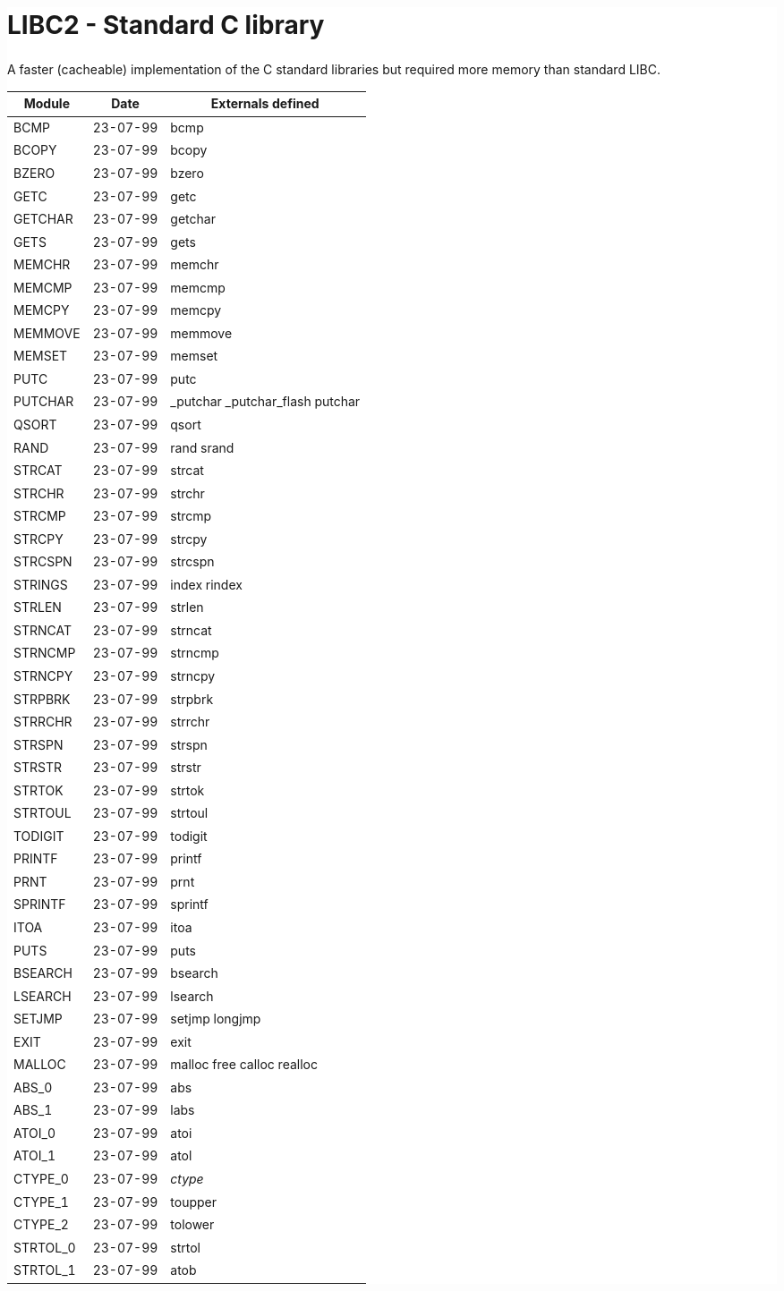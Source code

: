 # LIBC2 - Standard C library
A faster (cacheable) implementation of the C standard libraries but required more memory than standard LIBC.

Module |  Date | Externals defined
--- | --- | ---
BCMP     | 23-07-99 | bcmp 
BCOPY    | 23-07-99 | bcopy 
BZERO    | 23-07-99 | bzero 
GETC     | 23-07-99 | getc 
GETCHAR  | 23-07-99 | getchar 
GETS     | 23-07-99 | gets 
MEMCHR   | 23-07-99 | memchr 
MEMCMP   | 23-07-99 | memcmp 
MEMCPY   | 23-07-99 | memcpy 
MEMMOVE  | 23-07-99 | memmove 
MEMSET   | 23-07-99 | memset 
PUTC     | 23-07-99 | putc 
PUTCHAR  | 23-07-99 | _putchar _putchar_flash putchar 
QSORT    | 23-07-99 | qsort 
RAND     | 23-07-99 | rand srand 
STRCAT   | 23-07-99 | strcat 
STRCHR   | 23-07-99 | strchr 
STRCMP   | 23-07-99 | strcmp 
STRCPY   | 23-07-99 | strcpy 
STRCSPN  | 23-07-99 | strcspn 
STRINGS  | 23-07-99 | index rindex 
STRLEN   | 23-07-99 | strlen 
STRNCAT  | 23-07-99 | strncat 
STRNCMP  | 23-07-99 | strncmp 
STRNCPY  | 23-07-99 | strncpy 
STRPBRK  | 23-07-99 | strpbrk 
STRRCHR  | 23-07-99 | strrchr 
STRSPN   | 23-07-99 | strspn 
STRSTR   | 23-07-99 | strstr 
STRTOK   | 23-07-99 | strtok 
STRTOUL  | 23-07-99 | strtoul 
TODIGIT  | 23-07-99 | todigit 
PRINTF   | 23-07-99 | printf 
PRNT     | 23-07-99 | prnt 
SPRINTF  | 23-07-99 | sprintf 
ITOA     | 23-07-99 | itoa 
PUTS     | 23-07-99 | puts 
BSEARCH  | 23-07-99 | bsearch 
LSEARCH  | 23-07-99 | lsearch 
SETJMP   | 23-07-99 | setjmp longjmp 
EXIT     | 23-07-99 | exit 
MALLOC   | 23-07-99 | malloc free calloc realloc 
ABS_0    | 23-07-99 | abs 
ABS_1    | 23-07-99 | labs 
ATOI_0   | 23-07-99 | atoi 
ATOI_1   | 23-07-99 | atol 
CTYPE_0  | 23-07-99 | _ctype_ 
CTYPE_1  | 23-07-99 | toupper 
CTYPE_2  | 23-07-99 | tolower 
STRTOL_0 | 23-07-99 | strtol 
STRTOL_1 | 23-07-99 | atob 
